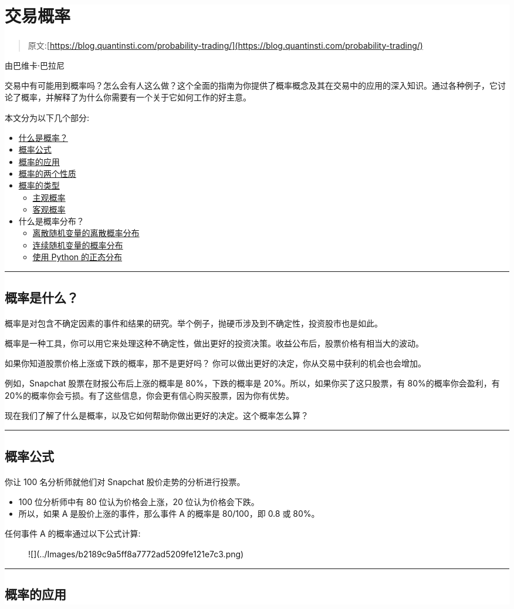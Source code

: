 # 交易概率

> 原文:[https://blog.quantinsti.com/probability-trading/](https://blog.quantinsti.com/probability-trading/)

由巴维卡·巴拉尼

交易中有可能用到概率吗？怎么会有人这么做？这个全面的指南为你提供了概率概念及其在交易中的应用的深入知识。通过各种例子，它讨论了概率，并解释了为什么你需要有一个关于它如何工作的好主意。

本文分为以下几个部分:

*   [什么是概率？](#what-is-probability)
*   [概率公式](#probability-formula)
*   [概率的应用](#application-of-probability)
*   [概率的两个性质](#two-properties-of-probability)
*   [概率的类型](#types-of-probability)
    *   [主观概率](#subjective-probability)
    *   [客观概率](#objective-probability)
*   什么是概率分布？
    *   [离散随机变量的离散概率分布](#discrete-probability-distribution-for-discrete-random-variables)
    *   [连续随机变量的概率分布](#probability-distribution-for-continuous-random-variables)
    *   [使用 Python 的正态分布](#normal-distribution-using-python)

* * *

## 概率是什么？

概率是对包含不确定因素的事件和结果的研究。举个例子，抛硬币涉及到不确定性，投资股市也是如此。

概率是一种工具，你可以用它来处理这种不确定性，做出更好的投资决策。收益公布后，股票价格有相当大的波动。

如果你知道股票价格上涨或下跌的概率，那不是更好吗？
你可以做出更好的决定，你从交易中获利的机会也会增加。

例如，Snapchat 股票在财报公布后上涨的概率是 80%，下跌的概率是 20%。所以，如果你买了这只股票，有 80%的概率你会盈利，有 20%的概率你会亏损。有了这些信息，你会更有信心购买股票，因为你有优势。

现在我们了解了什么是概率，以及它如何帮助你做出更好的决定。这个概率怎么算？

* * *

## 概率公式

你让 100 名分析师就他们对 Snapchat 股价走势的分析进行投票。

*   100 位分析师中有 80 位认为价格会上涨，20 位认为价格会下跌。
*   所以，如果 A 是股价上涨的事件，那么事件 A 的概率是 80/100，即 0.8 或 80%。

任何事件 A 的概率通过以下公式计算:

<figure class="kg-card kg-image-card">![](../Images/b2189c9a5ff8a7772ad5209fe121e7c3.png)</figure>

* * *

## 概率的应用
